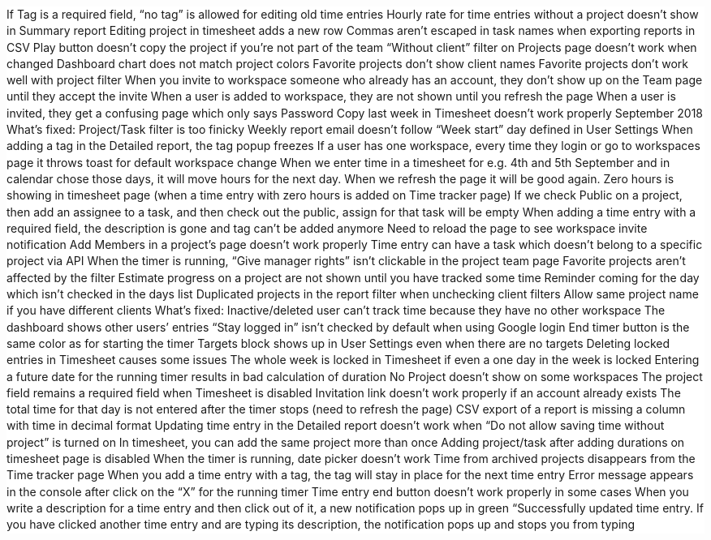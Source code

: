 If Tag is a required field, “no tag” is allowed for editing old time entries
Hourly rate for time entries without a project doesn’t show in Summary report
Editing project in timesheet adds a new row
Commas aren’t escaped in task names when exporting reports in CSV
Play button doesn’t copy the project if you’re not part of the team
“Without client” filter on Projects page doesn’t work when changed
Dashboard chart does not match project colors
Favorite projects don’t show client names
Favorite projects don’t work well with project filter
When you invite to workspace someone who already has an account, they don’t show up on the Team page until they accept the invite
When a user is added to workspace, they are not shown until you refresh the page
When a user is invited, they get a confusing page which only says Password
Copy last week in Timesheet doesn’t work properly
September 2018
What’s fixed:
Project/Task filter is too finicky
Weekly report email doesn’t follow “Week start” day defined in User Settings
When adding a tag in the Detailed report, the tag popup freezes
If a user has one workspace, every time they login or go to workspaces page it throws toast for default workspace change
When we enter time in a timesheet for e.g. 4th and 5th September and in calendar chose those days, it will move hours for the next day. When we refresh the page it will be good again.
Zero hours is showing in timesheet page (when a time entry with zero hours is added on Time tracker page)
If we check Public on a project, then add an assignee to a task, and then check out the public, assign for that task will be empty
When adding a time entry with a required field, the description is gone and tag can’t be added anymore
Need to reload the page to see workspace invite notification
Add Members in a project’s page doesn’t work properly
Time entry can have a task which doesn’t belong to a specific project via API
When the timer is running, “Give manager rights” isn’t clickable in the project team page
Favorite projects aren’t affected by the filter
Estimate progress on a project are not shown until you have tracked some time
Reminder coming for the day which isn’t checked in the days list
Duplicated projects in the report filter when unchecking client filters
Allow same project name if you have different clients
What’s fixed:
Inactive/deleted user can’t track time because they have no other workspace
The dashboard shows other users’ entries
“Stay logged in” isn’t checked by default when using Google login
End timer button is the same color as for starting the timer
Targets block shows up in User Settings even when there are no targets
Deleting locked entries in Timesheet causes some issues
The whole week is locked in Timesheet if even a one day in the week is locked
Entering a future date for the running timer results in bad calculation of duration
No Project doesn’t show on some workspaces
The project field remains a required field when Timesheet is disabled
Invitation link doesn’t work properly if an account already exists
The total time for that day is not entered after the timer stops (need to refresh the page)
CSV export of a report is missing a column with time in decimal format
Updating time entry in the Detailed report doesn’t work when “Do not allow saving time without project” is turned on
In timesheet, you can add the same project more than once
Adding project/task after adding durations on timesheet page is disabled
When the timer is running, date picker doesn’t work
Time from archived projects disappears from the Time tracker page
When you add a time entry with a tag, the tag will stay in place for the next time entry
Error message appears in the console after click on the “X” for the running timer
Time entry end button doesn’t work properly in some cases
When you write a description for a time entry and then click out of it, a new notification pops up in green “Successfully updated time entry. If you have clicked another time entry and are typing its description, the notification pops up and stops you from typing